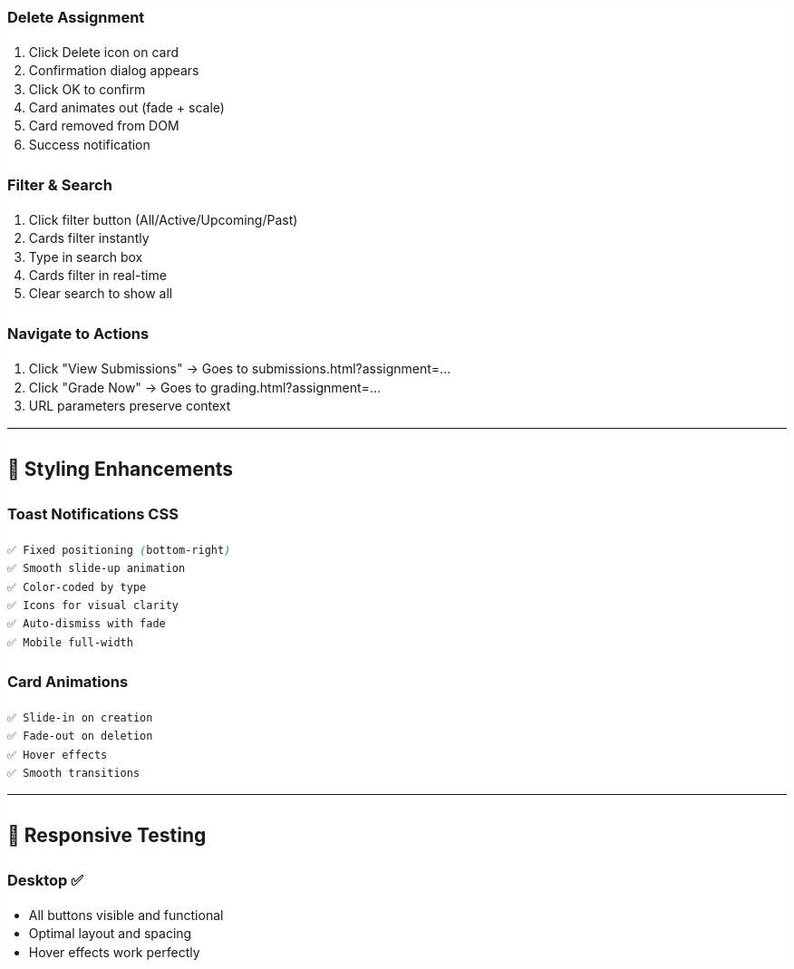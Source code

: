 ### Delete Assignment
1. Click Delete icon on card
2. Confirmation dialog appears
3. Click OK to confirm
4. Card animates out (fade + scale)
5. Card removed from DOM
6. Success notification

### Filter & Search
1. Click filter button (All/Active/Upcoming/Past)
2. Cards filter instantly
3. Type in search box
4. Cards filter in real-time
5. Clear search to show all

### Navigate to Actions
1. Click "View Submissions" → Goes to submissions.html?assignment=...
2. Click "Grade Now" → Goes to grading.html?assignment=...
3. URL parameters preserve context

---

## 🎨 Styling Enhancements

### Toast Notifications CSS
```css
✅ Fixed positioning (bottom-right)
✅ Smooth slide-up animation
✅ Color-coded by type
✅ Icons for visual clarity
✅ Auto-dismiss with fade
✅ Mobile full-width
```

### Card Animations
```css
✅ Slide-in on creation
✅ Fade-out on deletion
✅ Hover effects
✅ Smooth transitions
```

---

## 📱 Responsive Testing

### Desktop ✅
- All buttons visible and functional
- Optimal layout and spacing
- Hover effects work perfectly
